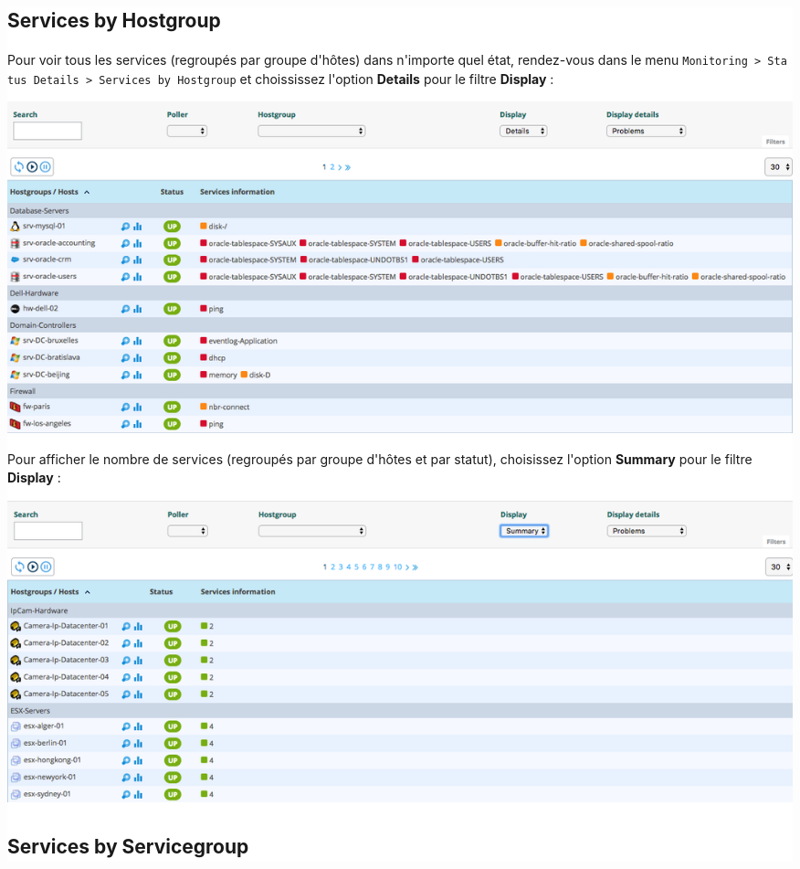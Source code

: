 ## Services by Hostgroup

Pour voir tous les services (regroupés par groupe d'hôtes) dans
n'importe quel état, rendez-vous dans le menu
`Monitoring > Status Details > Services by Hostgroup` et choississez
l'option **Details** pour le filtre **Display** :

![image](../assets/alerts/04servicelistbyhostgroupdetail.png)

Pour afficher le nombre de services (regroupés par groupe d'hôtes et par
statut), choisissez l'option **Summary** pour le filtre **Display** :

![image](../assets/alerts/04servicelistbyhostgroup.png)

## Services by Servicegroup

